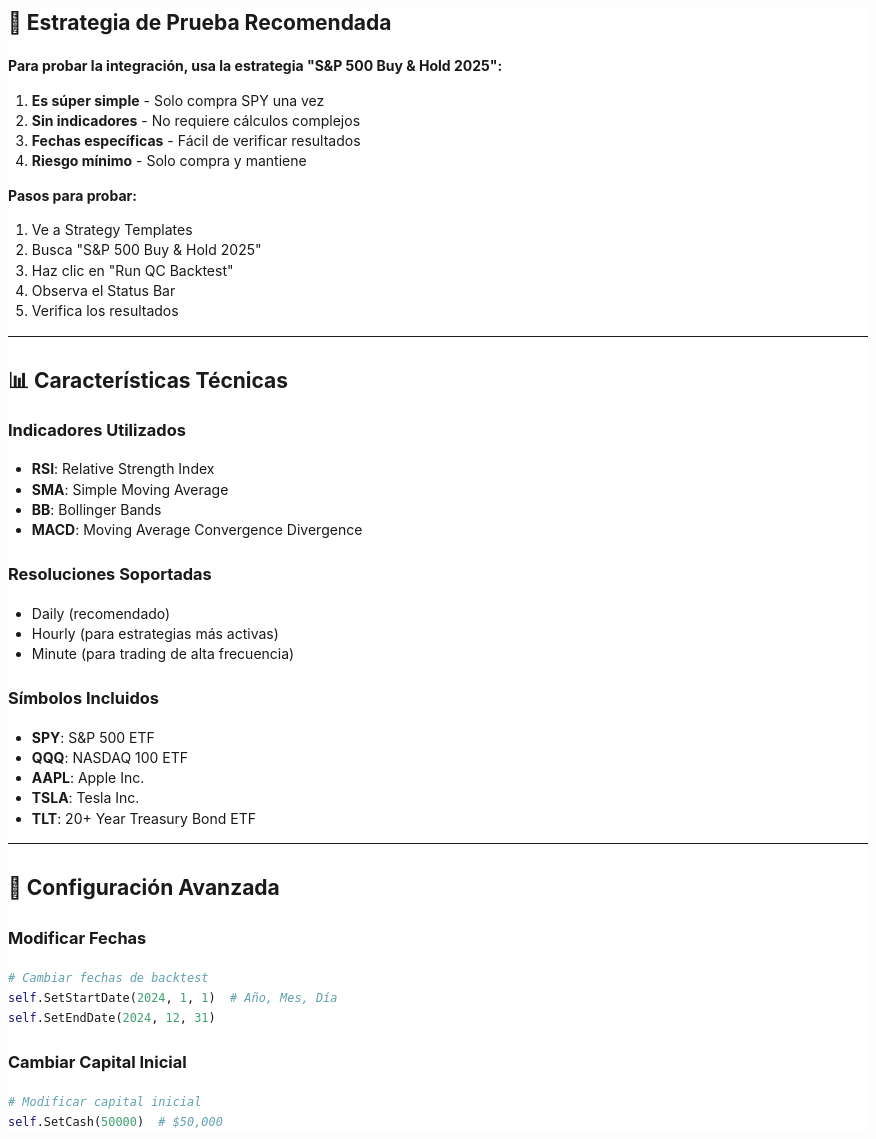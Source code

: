 
## 🧪 Estrategia de Prueba Recomendada

**Para probar la integración, usa la estrategia "S&P 500 Buy & Hold 2025":**

1. **Es súper simple** - Solo compra SPY una vez
2. **Sin indicadores** - No requiere cálculos complejos
3. **Fechas específicas** - Fácil de verificar resultados
4. **Riesgo mínimo** - Solo compra y mantiene

**Pasos para probar:**
1. Ve a Strategy Templates
2. Busca "S&P 500 Buy & Hold 2025"
3. Haz clic en "Run QC Backtest"
4. Observa el Status Bar
5. Verifica los resultados

---

## 📊 Características Técnicas

### **Indicadores Utilizados**
- **RSI**: Relative Strength Index
- **SMA**: Simple Moving Average
- **BB**: Bollinger Bands
- **MACD**: Moving Average Convergence Divergence

### **Resoluciones Soportadas**
- Daily (recomendado)
- Hourly (para estrategias más activas)
- Minute (para trading de alta frecuencia)

### **Símbolos Incluidos**
- **SPY**: S&P 500 ETF
- **QQQ**: NASDAQ 100 ETF
- **AAPL**: Apple Inc.
- **TSLA**: Tesla Inc.
- **TLT**: 20+ Year Treasury Bond ETF

---

## 🔧 Configuración Avanzada

### **Modificar Fechas**
```python
# Cambiar fechas de backtest
self.SetStartDate(2024, 1, 1)  # Año, Mes, Día
self.SetEndDate(2024, 12, 31)
```

### **Cambiar Capital Inicial**
```python
# Modificar capital inicial
self.SetCash(50000)  # $50,000
```
